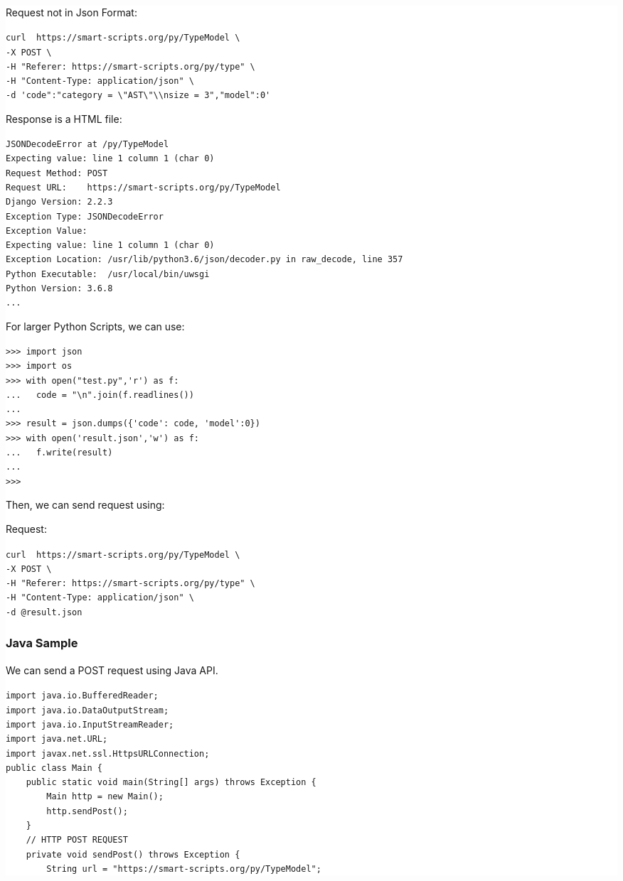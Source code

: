 Request not in Json Format:
```
curl  https://smart-scripts.org/py/TypeModel \
-X POST \
-H "Referer: https://smart-scripts.org/py/type" \
-H "Content-Type: application/json" \
-d 'code":"category = \"AST\"\\nsize = 3","model":0'
```

Response is a HTML file:
```
JSONDecodeError at /py/TypeModel
Expecting value: line 1 column 1 (char 0)
Request Method: POST
Request URL:    https://smart-scripts.org/py/TypeModel
Django Version: 2.2.3
Exception Type: JSONDecodeError
Exception Value:    
Expecting value: line 1 column 1 (char 0)
Exception Location: /usr/lib/python3.6/json/decoder.py in raw_decode, line 357
Python Executable:  /usr/local/bin/uwsgi
Python Version: 3.6.8
...
```

For larger Python Scripts, we can use:
```
>>> import json
>>> import os
>>> with open("test.py",'r') as f:
...   code = "\n".join(f.readlines())
...
>>> result = json.dumps({'code': code, 'model':0})
>>> with open('result.json','w') as f:
...   f.write(result)
...
>>>
```
Then, we can send request using:

Request:
```
curl  https://smart-scripts.org/py/TypeModel \
-X POST \
-H "Referer: https://smart-scripts.org/py/type" \
-H "Content-Type: application/json" \
-d @result.json
```


### Java Sample

We can send a POST request using Java API.

```
import java.io.BufferedReader;
import java.io.DataOutputStream;
import java.io.InputStreamReader;
import java.net.URL;
import javax.net.ssl.HttpsURLConnection;
public class Main {
    public static void main(String[] args) throws Exception {
        Main http = new Main();
        http.sendPost();
    }
    // HTTP POST REQUEST
    private void sendPost() throws Exception {
        String url = "https://smart-scripts.org/py/TypeModel";
```